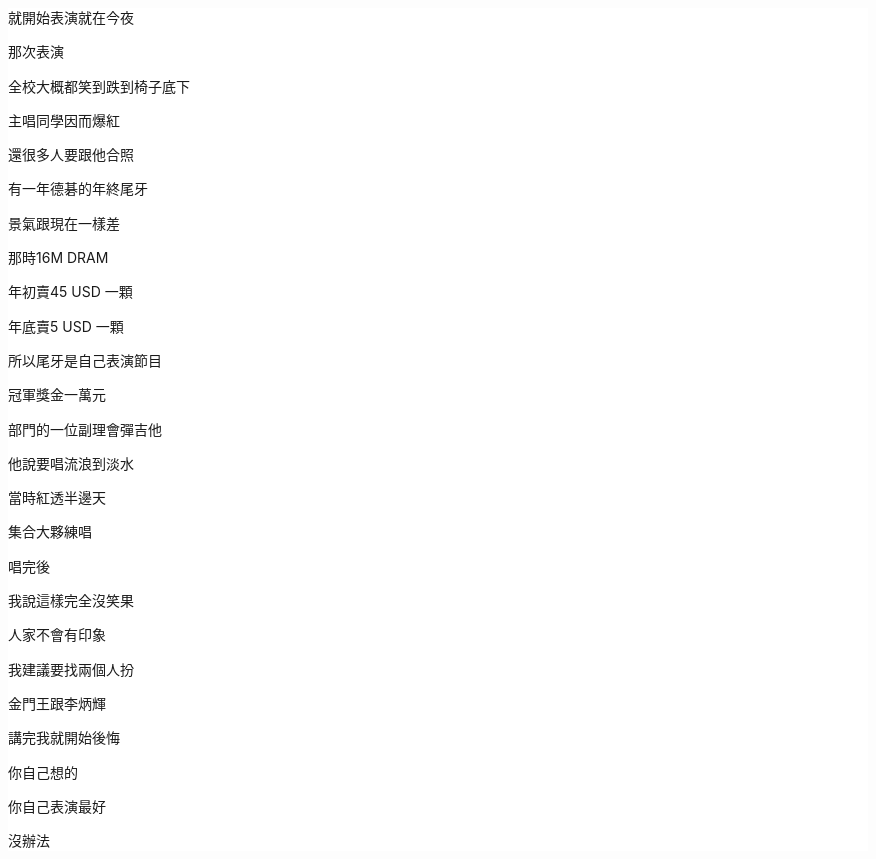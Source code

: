 就開始表演就在今夜


那次表演


全校大概都笑到跌到椅子底下


主唱同學因而爆紅


還很多人要跟他合照


有一年德碁的年終尾牙


景氣跟現在一樣差


那時16M DRAM


年初賣45 USD 一顆


年底賣5 USD 一顆


所以尾牙是自己表演節目


冠軍獎金一萬元


部門的一位副理會彈吉他


他說要唱流浪到淡水


當時紅透半邊天


集合大夥練唱


唱完後


我說這樣完全沒笑果


人家不會有印象


我建議要找兩個人扮


金門王跟李炳輝


講完我就開始後悔


你自己想的


你自己表演最好


沒辦法
